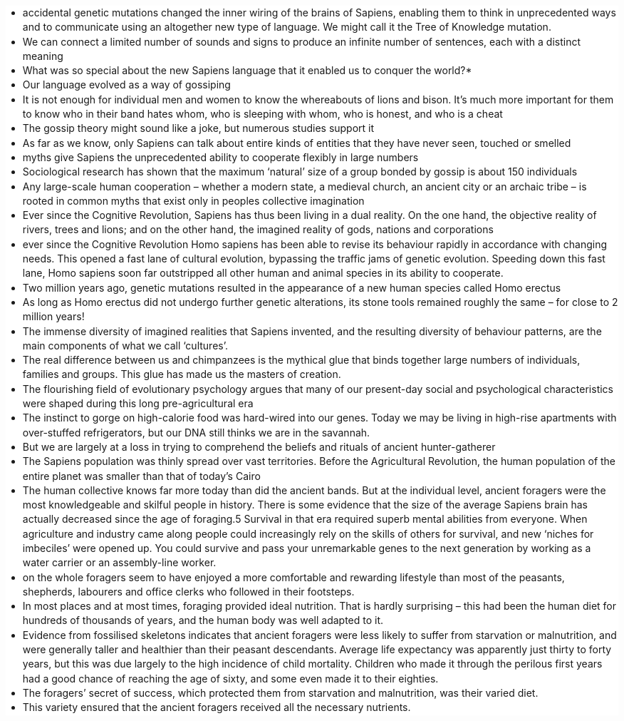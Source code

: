 - accidental genetic mutations changed the inner wiring of the brains of Sapiens, enabling them to think in unprecedented ways and to communicate using an altogether new type of language. We might call it the Tree of Knowledge mutation.
- We can connect a limited number of sounds and signs to produce an infinite number of sentences, each with a distinct meaning
- What was so special about the new Sapiens language that it enabled us to conquer the world?*
- Our language evolved as a way of gossiping
- It is not enough for individual men and women to know the whereabouts of lions and bison. It’s much more important for them to know who in their band hates whom, who is sleeping with whom, who is honest, and who is a cheat
- The gossip theory might sound like a joke, but numerous studies support it
- As far as we know, only Sapiens can talk about entire kinds of entities that they have never seen, touched or smelled
- myths give Sapiens the unprecedented ability to cooperate flexibly in large numbers
- Sociological research has shown that the maximum ‘natural’ size of a group bonded by gossip is about 150 individuals
- Any large-scale human cooperation – whether a modern state, a medieval church, an ancient city or an archaic tribe – is rooted in common myths that exist only in peoples collective imagination
- Ever since the Cognitive Revolution, Sapiens has thus been living in a dual reality. On the one hand, the objective reality of rivers, trees and lions; and on the other hand, the imagined reality of gods, nations and corporations
- ever since the Cognitive Revolution Homo sapiens has been able to revise its behaviour rapidly in accordance with changing needs. This opened a fast lane of cultural evolution, bypassing the traffic jams of genetic evolution. Speeding down this fast lane, Homo sapiens soon far outstripped all other human and animal species in its ability to cooperate.
- Two million years ago, genetic mutations resulted in the appearance of a new human species called Homo erectus
- As long as Homo erectus did not undergo further genetic alterations, its stone tools remained roughly the same – for close to 2 million years!
- The immense diversity of imagined realities that Sapiens invented, and the resulting diversity of behaviour patterns, are the main components of what we call ‘cultures’.
- The real difference between us and chimpanzees is the mythical glue that binds together large numbers of individuals, families and groups. This glue has made us the masters of creation.
- The flourishing field of evolutionary psychology argues that many of our present-day social and psychological characteristics were shaped during this long pre-agricultural era
- The instinct to gorge on high-calorie food was hard-wired into our genes. Today we may be living in high-rise apartments with over-stuffed refrigerators, but our DNA still thinks we are in the savannah.
- But we are largely at a loss in trying to comprehend the beliefs and rituals of ancient hunter-gatherer
- The Sapiens population was thinly spread over vast territories. Before the Agricultural Revolution, the human population of the entire planet was smaller than that of today’s Cairo
- The human collective knows far more today than did the ancient bands. But at the individual level, ancient foragers were the most knowledgeable and skilful people in history.
  There is some evidence that the size of the average Sapiens brain has actually decreased since the age of foraging.5 Survival in that era required superb mental abilities from everyone. When agriculture and industry came along people could increasingly rely on the skills of others for survival, and new ‘niches for imbeciles’ were opened up. You could survive and pass your unremarkable genes to the next generation by working as a water carrier or an assembly-line worker.
- on the whole foragers seem to have enjoyed a more comfortable and rewarding lifestyle than most of the peasants, shepherds, labourers and office clerks who followed in their footsteps.
- In most places and at most times, foraging provided ideal nutrition. That is hardly surprising – this had been the human diet for hundreds of thousands of years, and the human body was well adapted to it.
- Evidence from fossilised skeletons indicates that ancient foragers were less likely to suffer from starvation or malnutrition, and were generally taller and healthier than their peasant descendants. Average life expectancy was apparently just thirty to forty years, but this was due largely to the high incidence of child mortality. Children who made it through the perilous first years had a good chance of reaching the age of sixty, and some even made it to their eighties.
- The foragers’ secret of success, which protected them from starvation and malnutrition, was their varied diet.
- This variety ensured that the ancient foragers received all the necessary nutrients.